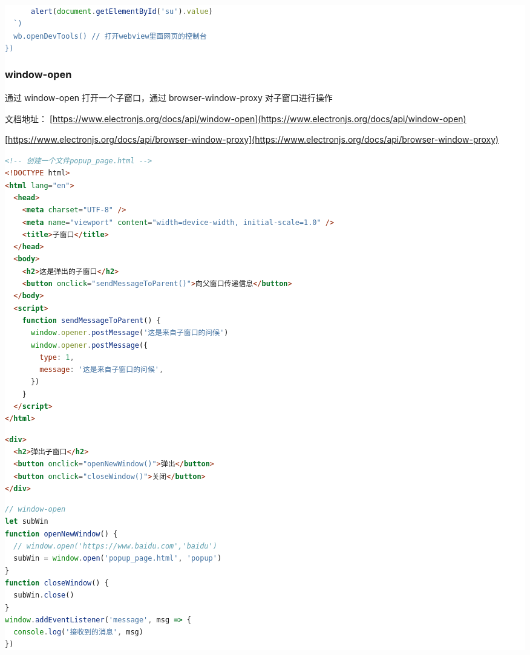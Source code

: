 ```javascript
      alert(document.getElementById('su').value)
  `)
  wb.openDevTools() // 打开webview里面网页的控制台
})
```

### window-open

通过 window-open 打开一个子窗口，通过 browser-window-proxy 对子窗口进行操作

文档地址： [https://www.electronjs.org/docs/api/window-open](https://www.electronjs.org/docs/api/window-open)

[https://www.electronjs.org/docs/api/browser-window-proxy](https://www.electronjs.org/docs/api/browser-window-proxy)

```html
<!-- 创建一个文件popup_page.html -->
<!DOCTYPE html>
<html lang="en">
  <head>
    <meta charset="UTF-8" />
    <meta name="viewport" content="width=device-width, initial-scale=1.0" />
    <title>子窗口</title>
  </head>
  <body>
    <h2>这是弹出的子窗口</h2>
    <button onclick="sendMessageToParent()">向父窗口传递信息</button>
  </body>
  <script>
    function sendMessageToParent() {
      window.opener.postMessage('这是来自子窗口的问候')
      window.opener.postMessage({
        type: 1,
        message: '这是来自子窗口的问候',
      })
    }
  </script>
</html>
```

```html
<div>
  <h2>弹出子窗口</h2>
  <button onclick="openNewWindow()">弹出</button>
  <button onclick="closeWindow()">关闭</button>
</div>
```

```javascript
// window-open
let subWin
function openNewWindow() {
  // window.open('https://www.baidu.com','baidu')
  subWin = window.open('popup_page.html', 'popup')
}
function closeWindow() {
  subWin.close()
}
window.addEventListener('message', msg => {
  console.log('接收到的消息', msg)
})
```
